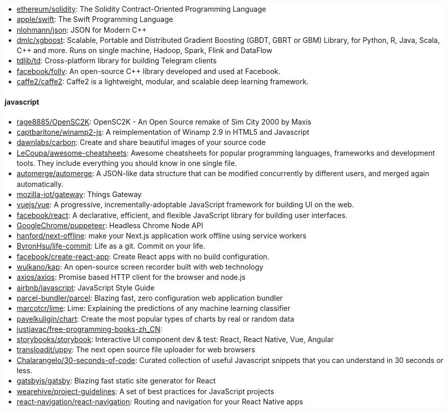 * [ethereum/solidity](https://github.com/ethereum/solidity): The Solidity Contract-Oriented Programming Language
* [apple/swift](https://github.com/apple/swift): The Swift Programming Language
* [nlohmann/json](https://github.com/nlohmann/json): JSON for Modern C++
* [dmlc/xgboost](https://github.com/dmlc/xgboost): Scalable, Portable and Distributed Gradient Boosting (GBDT, GBRT or GBM) Library, for Python, R, Java, Scala, C++ and more. Runs on single machine, Hadoop, Spark, Flink and DataFlow
* [tdlib/td](https://github.com/tdlib/td): Cross-platform library for building Telegram clients
* [facebook/folly](https://github.com/facebook/folly): An open-source C++ library developed and used at Facebook.
* [caffe2/caffe2](https://github.com/caffe2/caffe2): Caffe2 is a lightweight, modular, and scalable deep learning framework.

#### javascript
* [rage8885/OpenSC2K](https://github.com/rage8885/OpenSC2K): OpenSC2K - An Open Source remake of Sim City 2000 by Maxis
* [captbaritone/winamp2-js](https://github.com/captbaritone/winamp2-js): A reimplementation of Winamp 2.9 in HTML5 and Javascript
* [dawnlabs/carbon](https://github.com/dawnlabs/carbon):  Create and share beautiful images of your source code
* [LeCoupa/awesome-cheatsheets](https://github.com/LeCoupa/awesome-cheatsheets):  Awesome cheatsheets for popular programming languages, frameworks and development tools. They include everything you should know in one single file.
* [automerge/automerge](https://github.com/automerge/automerge): A JSON-like data structure that can be modified concurrently by different users, and merged again automatically.
* [mozilla-iot/gateway](https://github.com/mozilla-iot/gateway): Things Gateway
* [vuejs/vue](https://github.com/vuejs/vue):  A progressive, incrementally-adoptable JavaScript framework for building UI on the web.
* [facebook/react](https://github.com/facebook/react): A declarative, efficient, and flexible JavaScript library for building user interfaces.
* [GoogleChrome/puppeteer](https://github.com/GoogleChrome/puppeteer): Headless Chrome Node API
* [hanford/next-offline](https://github.com/hanford/next-offline): make your Next.js application work offline using service workers
* [ByronHsu/life-commit](https://github.com/ByronHsu/life-commit):  Life as a git. Commit on your life.
* [facebook/create-react-app](https://github.com/facebook/create-react-app): Create React apps with no build configuration.
* [wulkano/kap](https://github.com/wulkano/kap): An open-source screen recorder built with web technology
* [axios/axios](https://github.com/axios/axios): Promise based HTTP client for the browser and node.js
* [airbnb/javascript](https://github.com/airbnb/javascript): JavaScript Style Guide
* [parcel-bundler/parcel](https://github.com/parcel-bundler/parcel):  Blazing fast, zero configuration web application bundler
* [marcotcr/lime](https://github.com/marcotcr/lime): Lime: Explaining the predictions of any machine learning classifier
* [pavelkuligin/chart](https://github.com/pavelkuligin/chart): Create the most popular types of charts by real or random data
* [justjavac/free-programming-books-zh_CN](https://github.com/justjavac/free-programming-books-zh_CN):  
* [storybooks/storybook](https://github.com/storybooks/storybook): Interactive UI component dev & test: React, React Native, Vue, Angular
* [transloadit/uppy](https://github.com/transloadit/uppy): The next open source file uploader for web browsers 
* [Chalarangelo/30-seconds-of-code](https://github.com/Chalarangelo/30-seconds-of-code): Curated collection of useful Javascript snippets that you can understand in 30 seconds or less.
* [gatsbyjs/gatsby](https://github.com/gatsbyjs/gatsby):  Blazing fast static site generator for React
* [wearehive/project-guidelines](https://github.com/wearehive/project-guidelines): A set of best practices for JavaScript projects
* [react-navigation/react-navigation](https://github.com/react-navigation/react-navigation): Routing and navigation for your React Native apps
